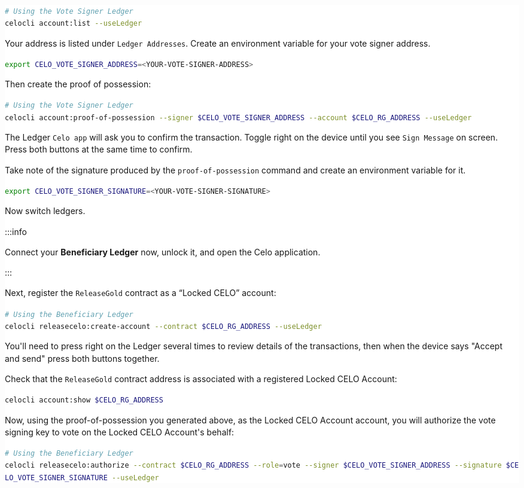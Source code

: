 ```bash
# Using the Vote Signer Ledger
celocli account:list --useLedger
```

Your address is listed under `Ledger Addresses`. Create an environment variable for your vote signer address.

```bash
export CELO_VOTE_SIGNER_ADDRESS=<YOUR-VOTE-SIGNER-ADDRESS>
```

Then create the proof of possession:

```bash
# Using the Vote Signer Ledger
celocli account:proof-of-possession --signer $CELO_VOTE_SIGNER_ADDRESS --account $CELO_RG_ADDRESS --useLedger
```

The Ledger `Celo app` will ask you to confirm the transaction. Toggle right on the device until you see `Sign Message` on screen. Press both buttons at the same time to confirm.

Take note of the signature produced by the `proof-of-possession` command and create an environment variable for it.

```bash
export CELO_VOTE_SIGNER_SIGNATURE=<YOUR-VOTE-SIGNER-SIGNATURE>
```

Now switch ledgers.

:::info

Connect your **Beneficiary Ledger** now, unlock it, and open the Celo application.

:::

Next, register the `ReleaseGold` contract as a “Locked CELO” account:

```bash
# Using the Beneficiary Ledger
celocli releasecelo:create-account --contract $CELO_RG_ADDRESS --useLedger
```

You'll need to press right on the Ledger several times to review details of the transactions, then when the device says "Accept and send" press both buttons together.

Check that the `ReleaseGold` contract address is associated with a registered Locked CELO Account:

```bash
celocli account:show $CELO_RG_ADDRESS
```

Now, using the proof-of-possession you generated above, as the Locked CELO Account account, you will authorize the vote signing key to vote on the Locked CELO Account's behalf:

```bash
# Using the Beneficiary Ledger
celocli releasecelo:authorize --contract $CELO_RG_ADDRESS --role=vote --signer $CELO_VOTE_SIGNER_ADDRESS --signature $CELO_VOTE_SIGNER_SIGNATURE --useLedger
```
